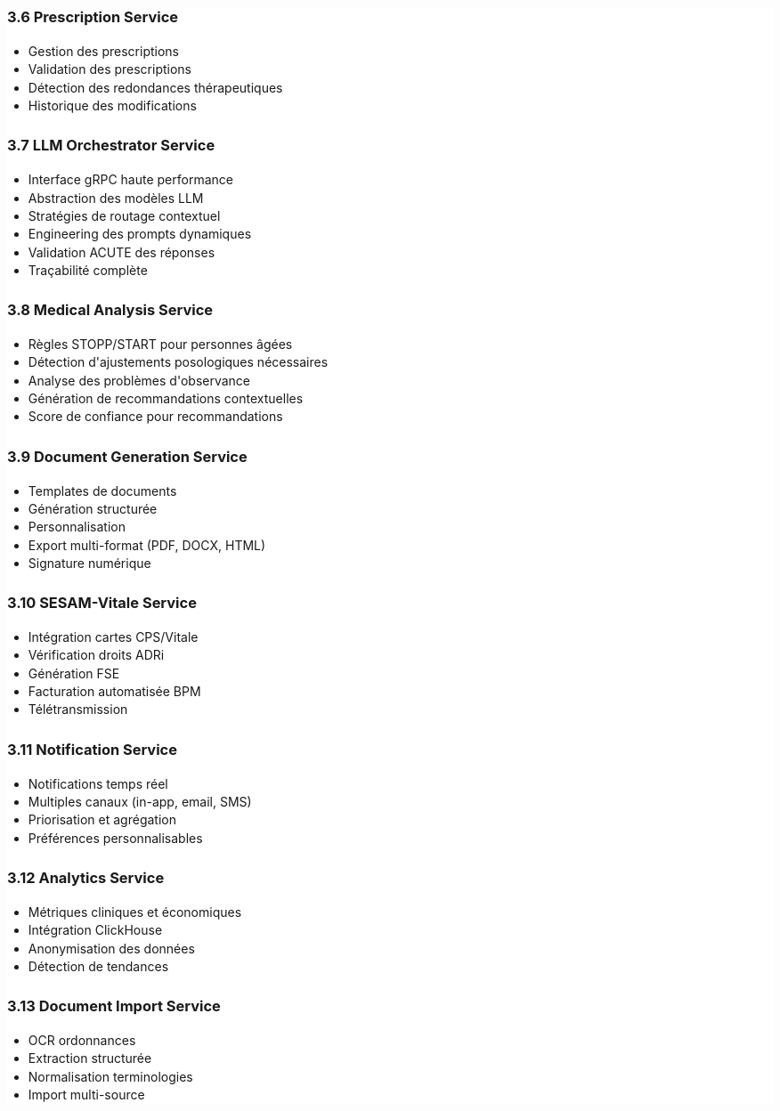 ### 3.6 Prescription Service
- Gestion des prescriptions
- Validation des prescriptions
- Détection des redondances thérapeutiques
- Historique des modifications

### 3.7 LLM Orchestrator Service
- Interface gRPC haute performance
- Abstraction des modèles LLM
- Stratégies de routage contextuel
- Engineering des prompts dynamiques
- Validation ACUTE des réponses
- Traçabilité complète

### 3.8 Medical Analysis Service
- Règles STOPP/START pour personnes âgées
- Détection d'ajustements posologiques nécessaires
- Analyse des problèmes d'observance
- Génération de recommandations contextuelles
- Score de confiance pour recommandations

### 3.9 Document Generation Service
- Templates de documents
- Génération structurée
- Personnalisation
- Export multi-format (PDF, DOCX, HTML)
- Signature numérique

### 3.10 SESAM-Vitale Service
- Intégration cartes CPS/Vitale
- Vérification droits ADRi
- Génération FSE
- Facturation automatisée BPM
- Télétransmission

### 3.11 Notification Service
- Notifications temps réel
- Multiples canaux (in-app, email, SMS)
- Priorisation et agrégation
- Préférences personnalisables

### 3.12 Analytics Service
- Métriques cliniques et économiques
- Intégration ClickHouse
- Anonymisation des données
- Détection de tendances

### 3.13 Document Import Service
- OCR ordonnances
- Extraction structurée
- Normalisation terminologies
- Import multi-source
